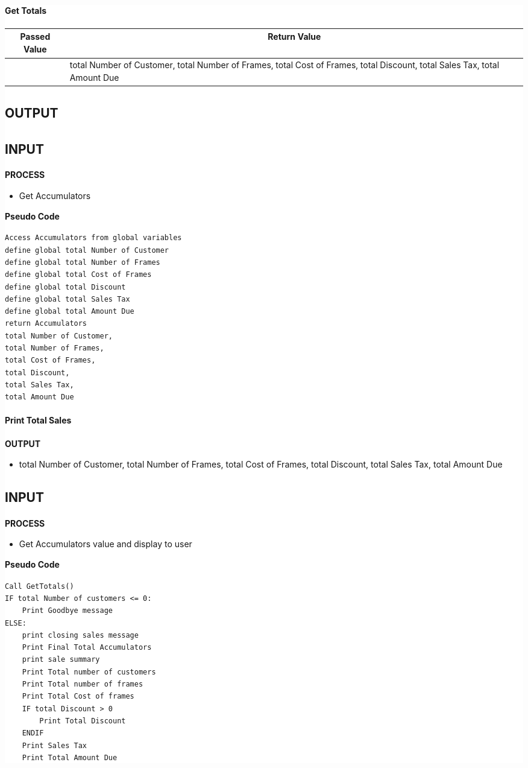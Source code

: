 #### Get Totals

| **Passed Value** | **Return Value** |
|------------------|------------------|
|                  | total Number of Customer, total Number of Frames, total Cost of Frames, total Discount, total Sales Tax, total Amount Due |

**OUTPUT**
-

**INPUT**
-

**PROCESS**
- Get Accumulators

**Pseudo Code**

```plaintext
Access Accumulators from global variables
define global total Number of Customer
define global total Number of Frames
define global total Cost of Frames
define global total Discount
define global total Sales Tax
define global total Amount Due
return Accumulators
total Number of Customer,
total Number of Frames,
total Cost of Frames,
total Discount,
total Sales Tax,
total Amount Due
```

#### Print Total Sales

**OUTPUT**
- total Number of Customer, total Number of Frames, total Cost of Frames, total Discount, total Sales Tax, total Amount Due

**INPUT**
-

**PROCESS**
- Get Accumulators value and display to user

**Pseudo Code**

```plaintext
Call GetTotals()
IF total Number of customers <= 0:
    Print Goodbye message
ELSE:
    print closing sales message
    Print Final Total Accumulators
    print sale summary
    Print Total number of customers
    Print Total number of frames
    Print Total Cost of frames
    IF total Discount > 0
        Print Total Discount
    ENDIF
    Print Sales Tax
    Print Total Amount Due
```
